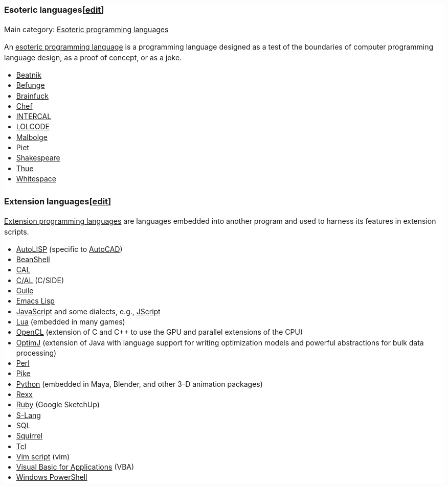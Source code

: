 ### Esoteric languages\[[edit](https://en.wikipedia.org/w/index.php?title=List\_of\_programming\_languages\_by\_type\&action=edit\&section=19)]

Main category: [Esoteric programming languages](https://en.wikipedia.org/wiki/Category:Esoteric\_programming\_languages)

An [esoteric programming language](https://en.wikipedia.org/wiki/Esoteric\_programming\_language) is a programming language designed as a test of the boundaries of computer programming language design, as a proof of concept, or as a joke.

* [Beatnik](https://en.wikipedia.org/wiki/Beatnik\_\(programming\_language\))
* [Befunge](https://en.wikipedia.org/wiki/Befunge)
* [Brainfuck](https://en.wikipedia.org/wiki/Brainfuck)
* [Chef](https://en.wikipedia.org/wiki/Chef\_\(programming\_language\))
* [INTERCAL](https://en.wikipedia.org/wiki/INTERCAL)
* [LOLCODE](https://en.wikipedia.org/wiki/LOLCODE)
* [Malbolge](https://en.wikipedia.org/wiki/Malbolge)
* [Piet](https://en.wikipedia.org/wiki/Piet\_\(programming\_language\))
* [Shakespeare](https://en.wikipedia.org/wiki/Shakespeare\_\(programming\_language\))
* [Thue](https://en.wikipedia.org/wiki/Thue\_\(programming\_language\))
* [Whitespace](https://en.wikipedia.org/wiki/Whitespace\_\(programming\_language\))

### Extension languages\[[edit](https://en.wikipedia.org/w/index.php?title=List\_of\_programming\_languages\_by\_type\&action=edit\&section=20)]

[Extension programming languages](https://en.wikipedia.org/wiki/Extension\_programming\_language) are languages embedded into another program and used to harness its features in extension scripts.

* [AutoLISP](https://en.wikipedia.org/wiki/AutoLISP) (specific to [AutoCAD](https://en.wikipedia.org/wiki/AutoCAD))
* [BeanShell](https://en.wikipedia.org/wiki/BeanShell)
* [CAL](https://en.wikipedia.org/wiki/Cakewalk\_\(sequencer\)#Features)
* [C/AL](https://en.wikipedia.org/wiki/C/AL) (C/SIDE)
* [Guile](https://en.wikipedia.org/wiki/GNU\_Guile)
* [Emacs Lisp](https://en.wikipedia.org/wiki/Emacs\_Lisp)
* [JavaScript](https://en.wikipedia.org/wiki/JavaScript) and some dialects, e.g., [JScript](https://en.wikipedia.org/wiki/JScript)
* [Lua](https://en.wikipedia.org/wiki/Lua\_\(programming\_language\)) (embedded in many games)
* [OpenCL](https://en.wikipedia.org/wiki/OpenCL) (extension of C and C++ to use the GPU and parallel extensions of the CPU)
* [OptimJ](https://en.wikipedia.org/wiki/OptimJ) (extension of Java with language support for writing optimization models and powerful abstractions for bulk data processing)
* [Perl](https://en.wikipedia.org/wiki/Perl)
* [Pike](https://en.wikipedia.org/wiki/Pike\_\(programming\_language\))
* [Python](https://en.wikipedia.org/wiki/Python\_\(programming\_language\)) (embedded in Maya, Blender, and other 3-D animation packages)
* [Rexx](https://en.wikipedia.org/wiki/Rexx)
* [Ruby](https://en.wikipedia.org/wiki/Ruby\_\(programming\_language\)) (Google SketchUp)
* [S-Lang](https://en.wikipedia.org/wiki/S-Lang)
* [SQL](https://en.wikipedia.org/wiki/SQL)
* [Squirrel](https://en.wikipedia.org/wiki/Squirrel\_\(programming\_language\))
* [Tcl](https://en.wikipedia.org/wiki/Tcl)
* [Vim script](https://en.wikipedia.org/wiki/Vim\_script) (vim)
* [Visual Basic for Applications](https://en.wikipedia.org/wiki/Visual\_Basic\_for\_Applications) (VBA)
* [Windows PowerShell](https://en.wikipedia.org/wiki/Windows\_PowerShell)
